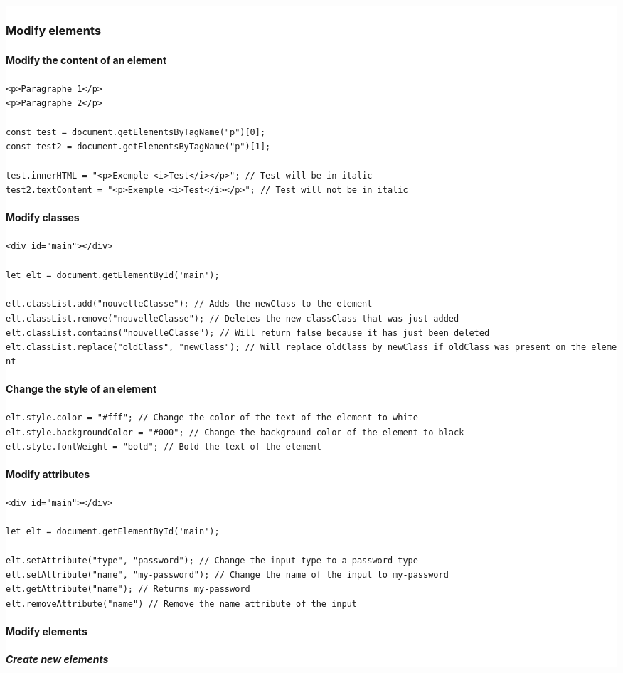 ------

### Modify elements

#### Modify the content of an element

```
<p>Paragraphe 1</p>
<p>Paragraphe 2</p>

const test = document.getElementsByTagName("p")[0];
const test2 = document.getElementsByTagName("p")[1];

test.innerHTML = "<p>Exemple <i>Test</i></p>"; // Test will be in italic
test2.textContent = "<p>Exemple <i>Test</i></p>"; // Test will not be in italic
```

#### Modify classes

```
<div id="main"></div>

let elt = document.getElementById('main');

elt.classList.add("nouvelleClasse"); // Adds the newClass to the element
elt.classList.remove("nouvelleClasse"); // Deletes the new classClass that was just added
elt.classList.contains("nouvelleClasse"); // Will return false because it has just been deleted
elt.classList.replace("oldClass", "newClass"); // Will replace oldClass by newClass if oldClass was present on the element
```

#### Change the style of an element

```
elt.style.color = "#fff"; // Change the color of the text of the element to white
elt.style.backgroundColor = "#000"; // Change the background color of the element to black
elt.style.fontWeight = "bold"; // Bold the text of the element
```

#### Modify attributes

```
<div id="main"></div>

let elt = document.getElementById('main');

elt.setAttribute("type", "password"); // Change the input type to a password type
elt.setAttribute("name", "my-password"); // Change the name of the input to my-password
elt.getAttribute("name"); // Returns my-password
elt.removeAttribute("name") // Remove the name attribute of the input
```

#### Modify elements

##### Create new elements
